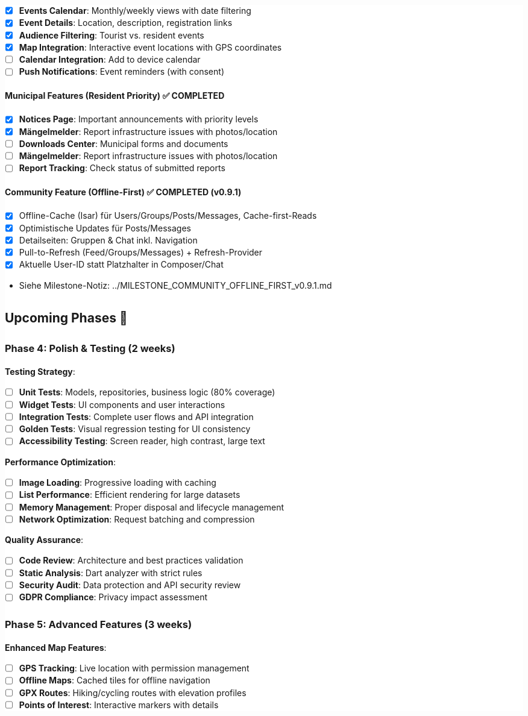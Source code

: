 - [x] **Events Calendar**: Monthly/weekly views with date filtering
- [x] **Event Details**: Location, description, registration links
- [x] **Audience Filtering**: Tourist vs. resident events
- [x] **Map Integration**: Interactive event locations with GPS coordinates
- [ ] **Calendar Integration**: Add to device calendar
- [ ] **Push Notifications**: Event reminders (with consent)

#### Municipal Features (Resident Priority) ✅ COMPLETED

- [x] **Notices Page**: Important announcements with priority levels
- [x] **Mängelmelder**: Report infrastructure issues with photos/location
- [ ] **Downloads Center**: Municipal forms and documents
- [ ] **Mängelmelder**: Report infrastructure issues with photos/location
- [ ] **Report Tracking**: Check status of submitted reports

#### Community Feature (Offline-First) ✅ COMPLETED (v0.9.1)

- [x] Offline-Cache (Isar) für Users/Groups/Posts/Messages, Cache-first-Reads
- [x] Optimistische Updates für Posts/Messages
- [x] Detailseiten: Gruppen & Chat inkl. Navigation
- [x] Pull-to-Refresh (Feed/Groups/Messages) + Refresh-Provider
- [x] Aktuelle User-ID statt Platzhalter in Composer/Chat
- Siehe Milestone-Notiz: ../MILESTONE_COMMUNITY_OFFLINE_FIRST_v0.9.1.md

## Upcoming Phases 📅

### Phase 4: Polish & Testing (2 weeks)

**Testing Strategy**:

- [ ] **Unit Tests**: Models, repositories, business logic (80% coverage)
- [ ] **Widget Tests**: UI components and user interactions
- [ ] **Integration Tests**: Complete user flows and API integration
- [ ] **Golden Tests**: Visual regression testing for UI consistency
- [ ] **Accessibility Testing**: Screen reader, high contrast, large text

**Performance Optimization**:

- [ ] **Image Loading**: Progressive loading with caching
- [ ] **List Performance**: Efficient rendering for large datasets
- [ ] **Memory Management**: Proper disposal and lifecycle management
- [ ] **Network Optimization**: Request batching and compression

**Quality Assurance**:

- [ ] **Code Review**: Architecture and best practices validation
- [ ] **Static Analysis**: Dart analyzer with strict rules
- [ ] **Security Audit**: Data protection and API security review
- [ ] **GDPR Compliance**: Privacy impact assessment

### Phase 5: Advanced Features (3 weeks)

**Enhanced Map Features**:

- [ ] **GPS Tracking**: Live location with permission management
- [ ] **Offline Maps**: Cached tiles for offline navigation
- [ ] **GPX Routes**: Hiking/cycling routes with elevation profiles
- [ ] **Points of Interest**: Interactive markers with details
